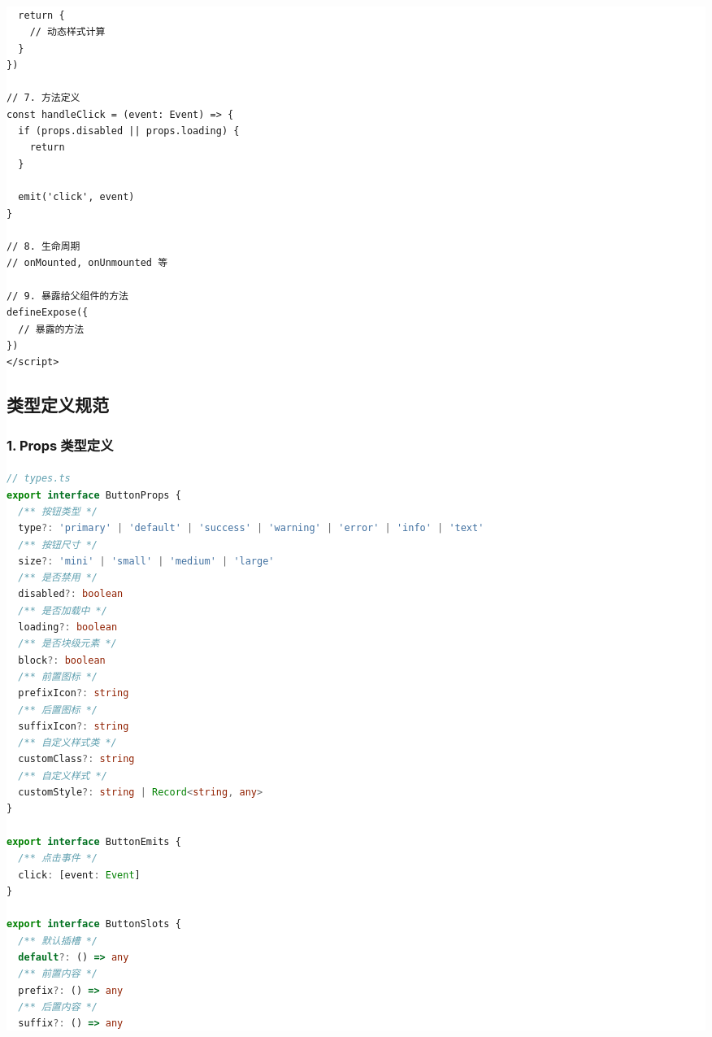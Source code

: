 ```vue
  return {
    // 动态样式计算
  }
})

// 7. 方法定义
const handleClick = (event: Event) => {
  if (props.disabled || props.loading) {
    return
  }
  
  emit('click', event)
}

// 8. 生命周期
// onMounted, onUnmounted 等

// 9. 暴露给父组件的方法
defineExpose({
  // 暴露的方法
})
</script>
```

## 类型定义规范

### 1. Props 类型定义

```typescript
// types.ts
export interface ButtonProps {
  /** 按钮类型 */
  type?: 'primary' | 'default' | 'success' | 'warning' | 'error' | 'info' | 'text'
  /** 按钮尺寸 */
  size?: 'mini' | 'small' | 'medium' | 'large'
  /** 是否禁用 */
  disabled?: boolean
  /** 是否加载中 */
  loading?: boolean
  /** 是否块级元素 */
  block?: boolean
  /** 前置图标 */
  prefixIcon?: string
  /** 后置图标 */
  suffixIcon?: string
  /** 自定义样式类 */
  customClass?: string
  /** 自定义样式 */
  customStyle?: string | Record<string, any>
}

export interface ButtonEmits {
  /** 点击事件 */
  click: [event: Event]
}

export interface ButtonSlots {
  /** 默认插槽 */
  default?: () => any
  /** 前置内容 */
  prefix?: () => any
  /** 后置内容 */
  suffix?: () => any
```